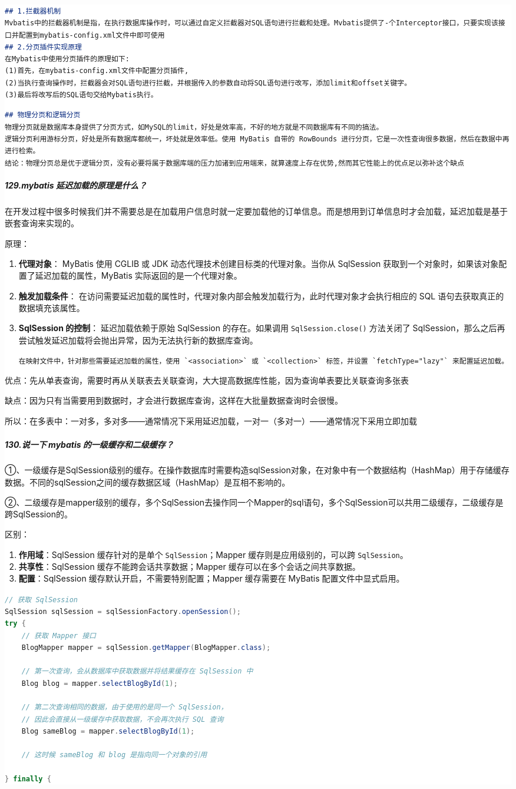 ```markdown
## 1.拦截器机制
Mvbatis中的拦截器机制是指，在执行数据库操作时，可以通过自定义拦截器对SQL语句进行拦截和处理。Mvbatis提供了-个Interceptor接口，只要实现该接口并配置到mybatis-config.xml文件中即可使用
## 2.分页插件实现原理
在Mybatis中使用分页插件的原理如下:
(1)首先，在mybatis-config.xml文件中配置分页插件,
(2)当执行查询操作时，拦截器会对SQL语句进行拦截，并根据传入的参数自动将SQL语句进行改写，添加limit和offset关键字。
(3)最后将改写后的SQL语句交给Mybatis执行。
```

```markdown
## 物理分页和逻辑分页
物理分页就是数据库本身提供了分页方式，如MySQL的limit，好处是效率高，不好的地方就是不同数据库有不同的搞法。
逻辑分页利用游标分页，好处是所有数据库都统一，坏处就是效率低。使用 MyBatis 自带的 RowBounds 进行分页，它是一次性查询很多数据，然后在数据中再进行检索。
结论：物理分页总是优于逻辑分页，没有必要将属于数据库端的压力加诸到应用端来，就算速度上存在优势,然而其它性能上的优点足以弥补这个缺点
```

##### 129.mybatis 延迟加载的原理是什么？

在开发过程中很多时候我们并不需要总是在加载⽤户信息时就⼀定要加载他的订单信息。而是想用到订单信息时才会加载，延迟加载是基于嵌套查询来实现的。

原理：

1. **代理对象**： MyBatis 使用 CGLIB 或 JDK 动态代理技术创建目标类的代理对象。当你从 SqlSession 获取到一个对象时，如果该对象配置了延迟加载的属性，MyBatis 实际返回的是一个代理对象。

2. **触发加载条件**： 在访问需要延迟加载的属性时，代理对象内部会触发加载行为，此时代理对象才会执行相应的 SQL 语句去获取真正的数据填充该属性。

3. **SqlSession 的控制**： 延迟加载依赖于原始 SqlSession 的存在。如果调用 `SqlSession.close()` 方法关闭了 SqlSession，那么之后再尝试触发延迟加载将会抛出异常，因为无法执行新的数据库查询。

   ```
   在映射文件中，针对那些需要延迟加载的属性，使用 `<association>` 或 `<collection>` 标签，并设置 `fetchType="lazy"` 来配置延迟加载。
   ```

优点：先从单表查询，需要时再从关联表去关联查询，⼤⼤提⾼数据库性能，因为查询单表要⽐关联查询多张表

缺点：因为只有当需要⽤到数据时，才会进⾏数据库查询，这样在⼤批量数据查询时会很慢。

所以：在多表中：⼀对多，多对多——通常情况下采⽤延迟加载，⼀对⼀（多对⼀）——通常情况下采⽤⽴即加载

##### 130.说一下 mybatis 的一级缓存和二级缓存？

①、一级缓存是SqlSession级别的缓存。在操作数据库时需要构造sqlSession对象，在对象中有一个数据结构（HashMap）用于存储缓存数据。不同的sqlSession之间的缓存数据区域（HashMap）是互相不影响的。

②、二级缓存是mapper级别的缓存，多个SqlSession去操作同一个Mapper的sql语句，多个SqlSession可以共用二级缓存，二级缓存是跨SqlSession的。

区别：

1. **作用域**：SqlSession 缓存针对的是单个 `SqlSession`；Mapper 缓存则是应用级别的，可以跨 `SqlSession`。
2. **共享性**：SqlSession 缓存不能跨会话共享数据；Mapper 缓存可以在多个会话之间共享数据。
3. **配置**：SqlSession 缓存默认开启，不需要特别配置；Mapper 缓存需要在 MyBatis 配置文件中显式启用。

```java
// 获取 SqlSession
SqlSession sqlSession = sqlSessionFactory.openSession();
try {
    // 获取 Mapper 接口
    BlogMapper mapper = sqlSession.getMapper(BlogMapper.class);
    
    // 第一次查询，会从数据库中获取数据并将结果缓存在 SqlSession 中
    Blog blog = mapper.selectBlogById(1);
    
    // 第二次查询相同的数据，由于使用的是同一个 SqlSession，
    // 因此会直接从一级缓存中获取数据，不会再次执行 SQL 查询
    Blog sameBlog = mapper.selectBlogById(1);
    
    // 这时候 sameBlog 和 blog 是指向同一个对象的引用
    
} finally {
```